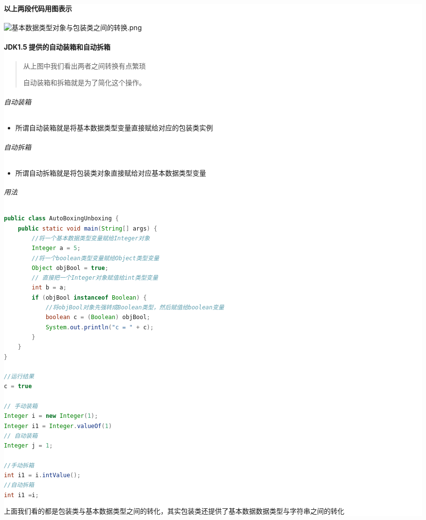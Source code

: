 #### 以上两段代码用图表示

![基本数据类型对象与包装类之间的转换.png](https://upload-images.jianshu.io/upload_images/4997216-8a3e4afd4ca20d7a.png?imageMogr2/auto-orient/strip%7CimageView2/2/w/1240)

#### JDK1.5 提供的自动装箱和自动拆箱

> 从上图中我们看出两者之间转换有点繁琐
>
> 自动装箱和拆箱就是为了简化这个操作。

###### 自动装箱

- 所谓自动装箱就是将基本数据类型变量直接赋给对应的包装类实例

###### 自动拆箱

- 所谓自动拆箱就是将包装类对象直接赋给对应基本数据类型变量

###### 用法

```java
public class AutoBoxingUnboxing {
    public static void main(String[] args) {
        //将一个基本数据类型变量赋给Integer对象
        Integer a = 5;
        //将一个boolean类型变量赋给Object类型变量
        Object objBool = true;
        // 直接把一个Integer对象赋值给int类型变量
        int b = a;
        if (objBool instanceof Boolean) {
            //将objBool对象先强转成Boolean类型，然后赋值给boolean变量
            boolean c = (Boolean) objBool;
            System.out.println("c = " + c);
        }
    }
}

//运行结果
c = true
 
// 手动装箱
Integer i = new Integer(1);
Integer i1 = Integer.valueOf(1)
// 自动装箱
Integer j = 1;

//手动拆箱
int i1 = i.intValue();
//自动拆箱
int i1 =i;
```

上面我们看的都是包装类与基本数据类型之间的转化，其实包装类还提供了基本数据数据类型与字符串之间的转化
